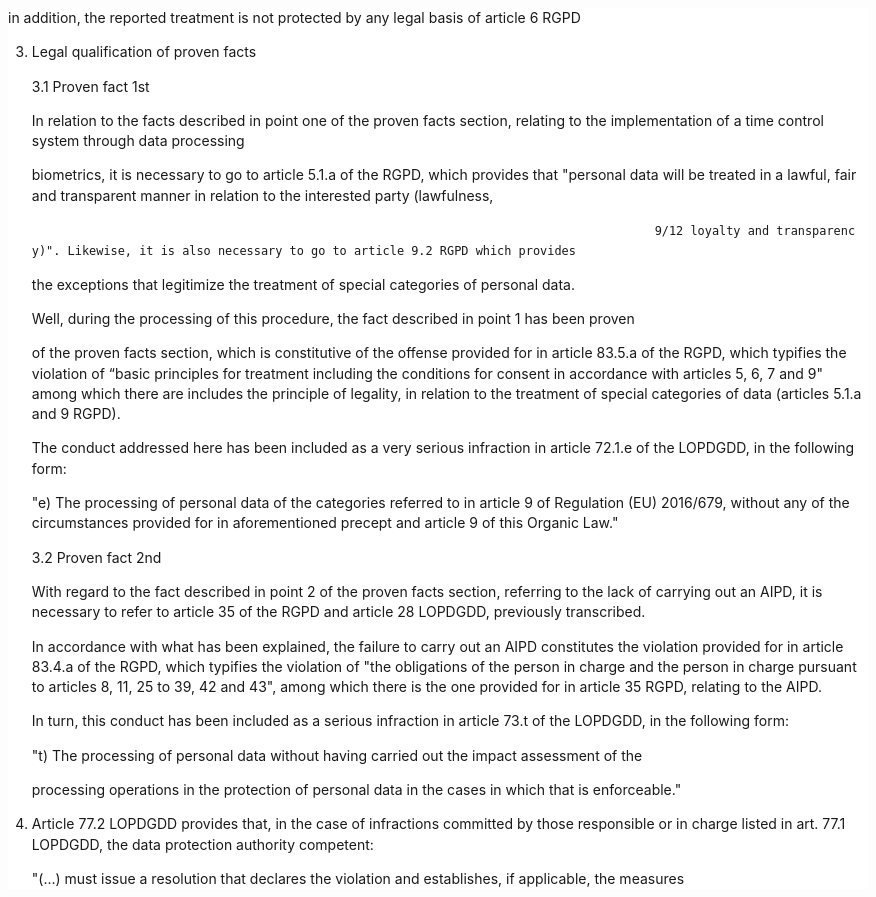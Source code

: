 in addition, the reported treatment is not protected by any legal basis of article 6
RGPD

3. Legal qualification of proven facts

   3.1 Proven fact 1st

   In relation to the facts described in point one of the proven facts section, relating to the
   implementation of a time control system through data processing

   biometrics, it is necessary to go to article 5.1.a of the RGPD, which provides that "personal data
   will be treated in a lawful, fair and transparent manner in relation to the interested party (lawfulness,

                                                                                              9/12 loyalty and transparency)". Likewise, it is also necessary to go to article 9.2 RGPD which provides
   the exceptions that legitimize the treatment of special categories of personal data.

   Well, during the processing of this procedure, the fact described in point 1 has been proven

   of the proven facts section, which is constitutive of the offense provided for in article 83.5.a of
   the RGPD, which typifies the violation of “basic principles for treatment including the
   conditions for consent in accordance with articles 5, 6, 7 and 9" among which there are
   includes the principle of legality, in relation to the treatment of special categories of data
   (articles 5.1.a and 9 RGPD).

    The conduct addressed here has been included as a very serious infraction in article 72.1.e of
    the LOPDGDD, in the following form:

   "e) The processing of personal data of the categories referred to in article 9 of
   Regulation (EU) 2016/679, without any of the circumstances provided for in
   aforementioned precept and article 9 of this Organic Law."

   3.2 Proven fact 2nd

   With regard to the fact described in point 2 of the proven facts section, referring to the lack of
   carrying out an AIPD, it is necessary to refer to article 35 of the RGPD and article 28 LOPDGDD,
   previously transcribed.

    In accordance with what has been explained, the failure to carry out an AIPD constitutes
    the violation provided for in article 83.4.a of the RGPD, which typifies the violation of "the
    obligations of the person in charge and the person in charge pursuant to articles 8, 11, 25 to 39, 42 and
    43", among which there is the one provided for in article 35 RGPD, relating to the AIPD.

    In turn, this conduct has been included as a serious infraction in article 73.t of
    the LOPDGDD, in the following form:

   "t) The processing of personal data without having carried out the impact assessment of the

   processing operations in the protection of personal data in the cases in which
   that is enforceable."

4. Article 77.2 LOPDGDD provides that, in the case of infractions committed by those responsible
    or in charge listed in art. 77.1 LOPDGDD, the data protection authority
    competent:

   "(...) must issue a resolution that declares the violation and establishes, if applicable, the measures
